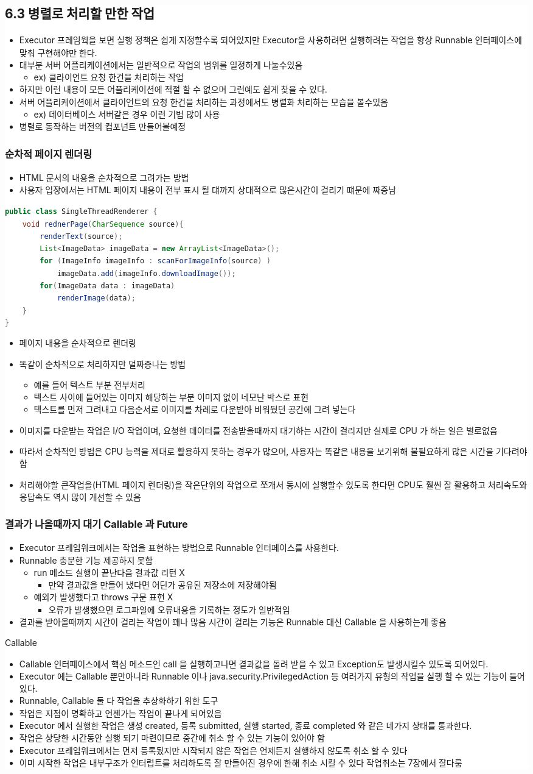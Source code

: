 
## 6.3 병렬로 처리할 만한 작업

- Executor 프레임웍을 보면 실행 정책은 쉽게 지정할수록 되어있지만 Executor을 사용하려면 실행하려는 작업을 항상 Runnable 인터페이스에 맞춰 구현해야만 한다.
- 대부분 서버 어플리케이션에서는 일반적으로 작업의 범위를 일정하게 나눌수있음
  - ex) 클라이언트 요청 한건을 처리하는 작업
- 하지만 이런 내용이 모든 어플리케이션에 적절 할 수 없으며 그런예도 쉽게 찾을 수 있다.
- 서버 어플리케이션에서 클라이언트의 요청 한건을 처리하는 과정에서도 병렬화 처리하는 모습을 볼수있음
  - ex) 데이터베이스 서버같은 경우 이런 기법 많이 사용
- 병렬로 동작하는 버전의 컴포넌트 만들어볼예정

### 순차적 페이지 렌더링

- HTML 문서의 내용을 순차적으로 그려가는 방법 
- 사용자 입장에서는 HTML 페이지 내용이 전부 표시 될 댸까지 상대적으로 많은시간이 걸리기 떄문에 짜증남

~~~java
public class SingleThreadRenderer {
    void rednerPage(CharSequence source){
        renderText(source);
        List<ImageData> imageData = new ArrayList<ImageData>();
        for (ImageInfo imageInfo : scanForImageInfo(source) ) 
            imageData.add(imageInfo.downloadImage());
        for(ImageData data : imageData)
            renderImage(data);
    }
}
~~~

- 페이지 내용을 순차적으로 렌더링
- 똑같이 순차적으로 처리하지만 덜짜증나는 방법
  - 예를 들어 텍스트 부분 전부처리
  - 텍스트 사이에 들어있는 이미지 해당하는 부분 이미지 없이 네모난 박스로 표현
  - 텍스트를 먼저 그려내고 다음순서로 이미지를 차례로 다운받아 비워뒀던 공간에 그려 넣는다

- 이미지를 다운받는 작업은  I/O 작업이며, 요청한 데이터를 전송받을때까지 대기하는 시간이 걸리지만 실제로 CPU 가 하는 일은 별로없음
- 따라서 순차적인 방법은 CPU 능력을 제대로 활용하지 못하는 경우가 많으며, 사용자는 똑같은 내용을 보기위해 불필요하게 많은 시간을 기다려야함
- 처리해야할 큰작업을(HTML 페이지 렌더링)을 작은단위의 작업으로 쪼개서 동시에 실행할수 있도록 한다면 CPU도 훨씬 잘 활용하고 처리속도와 응답속도 역시 많이 개선할 수 있음

### 결과가 나올때까지 대기 Callable 과 Future

- Executor 프레임워크에서는 작업을 표현하는 방법으로 Runnable 인터페이스를 사용한다.
- Runnable 충분한 기능 제공하지 못함
  - run 메소드 실행이 끝난다음 결과값 리턴 X
    - 만약 결과값을 만들어 냈다면 어딘가 공유된 저장소에 저장해야됨
  - 예외가 발생했다고 throws 구문 표현 X
    - 오류가 발생했으면 로그파일에 오류내용을 기록하는 정도가 일반적임
- 결과를 받아올때까지 시간이 걸리는 작업이 꽤나 많음 시간이 걸리는 기능은 Runnable 대신 Callable 을 사용하는게 좋음

Callable

- Callable 인터페이스에서 핵심 메소드인 call 을 실행하고나면 결과값을 돌려 받을 수 있고 Exception도 발생시킬수 있도록 되어있다.
- Executor 에는 Callable 뿐만아니라 Runnable 이나 java.security.PrivilegedAction 등 여러가지 유형의 작업을 실행 할 수 있는 기능이 들어있다.
- Runnable, Callable 둘 다 작업을 추상화하기 위한 도구
- 작업은 지점이 명확하고 언젠가는 작업이 끝나게 되어있음
- Executor 에서 실행한 작업은 생성 created, 등록 submitted, 실행 started, 종료 completed 와 같은 네가지 상태를 통과한다.
- 작업은 상당한 시간동안 실행 되기 마련이므로 중간에 취소 할 수 있는 기능이 있어야 함
- Executor 프레임워크에서는 먼저 등록됬지만 시작되지 않은 작업은 언제든지 실행하지 않도록 취소 할 수 있다
- 이미 시작한 작업은 내부구조가 인터럽트를 처리하도록 잘 만들어진 경우에 한해 취소 시킬 수 있다 작업취소는 7장에서 잘다룸
